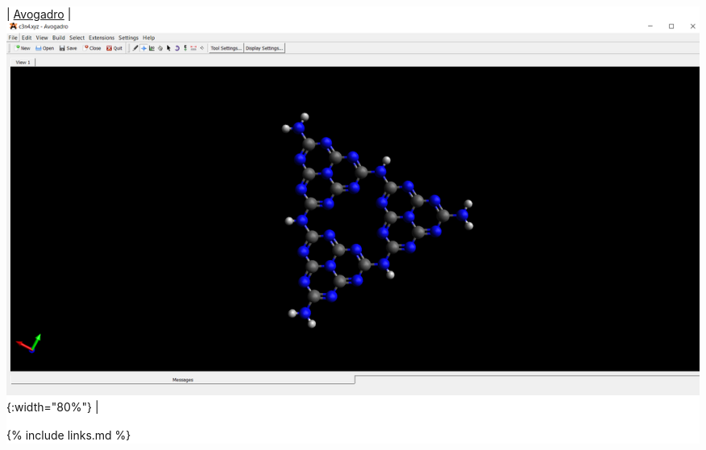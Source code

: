 | [Avogadro](https://avogadro.cc/) | ![](/fig/setup/avogadro.png){:width="80%"} |





{% include links.md %}
